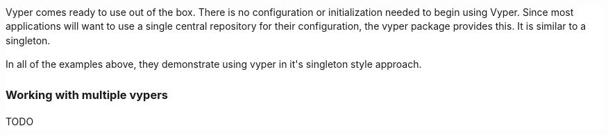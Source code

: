 Vyper comes ready to use out of the box. There is no configuration or
initialization needed to begin using Vyper. Since most applications will want
to use a single central repository for their configuration, the vyper package
provides this. It is similar to a singleton.

In all of the examples above, they demonstrate using vyper in it's singleton
style approach.

### Working with multiple vypers

TODO

